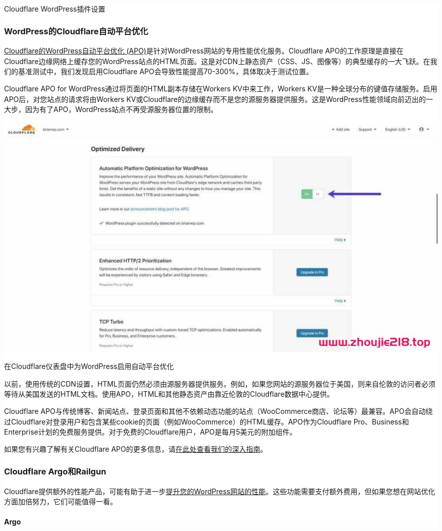 Cloudflare WordPress插件设置

### WordPress的Cloudflare自动平台优化

[Cloudflare的WordPress自动平台优化 (APO)](https://www.wbolt.com/cloudflare-apo-wordpress.html)是针对WordPress网站的专用性能优化服务。Cloudflare APO的工作原理是直接在Cloudflare边缘网络上缓存您的WordPress站点的HTML页面。这是对CDN上静态资产（CSS、JS、图像等）的典型缓存的一大飞跃。在我们的基准测试中，我们发现启用Cloudflare APO会导致性能提高70-300%，具体取决于测试位置。

Cloudflare APO for WordPress通过将页面的HTML副本存储在Workers KV中来工作，Workers KV是一种全球分布的键值存储服务。启用APO后，对您站点的请求将由Workers KV或Cloudflare的边缘缓存而不是您的源服务器提供服务。这是WordPress性能领域向前迈出的一大步，因为有了APO，WordPress站点不再受源服务器位置的限制。

![](/images/2023/12/88987eb9c5fda107a1c8a84e4b8bb69b.webp)

在Cloudflare仪表盘中为WordPress启用自动平台优化

以前，使用传统的CDN设置，HTML页面仍然必须由源服务器提供服务。例如，如果您网站的源服务器位于美国，则来自伦敦的访问者必须等待从美国发送的HTML文档。使用APO，HTML和其他静态资产由靠近伦敦的Cloudflare数据中心提供。

Cloudflare APO与传统博客、新闻站点、登录页面和其他不依赖动态功能的站点（WooCommerce商店、论坛等）最兼容。APO会自动绕过Cloudflare对登录用户和包含某些cookie的页面（例如WooCommerce）的HTML缓存。APO作为Cloudflare Pro、Business和Enterprise计划的免费服务提供。对于免费的Cloudflare用户，APO是每月5美元的附加组件。

如果您有兴趣了解有关Cloudflare APO的更多信息，请[在此处查看我们的深入指南](https://www.wbolt.com/cloudflare-apo-wordpress.html)。

### Cloudflare Argo和Railgun

Cloudflare提供额外的性能产品，可能有助于进一步[提升您的WordPress网站的性能](https://www.wbolt.com/speed-up-wordpress.html)。这些功能需要支付额外费用，但如果您想在网站优化方面加倍努力，它们可能值得一看。

#### Argo

